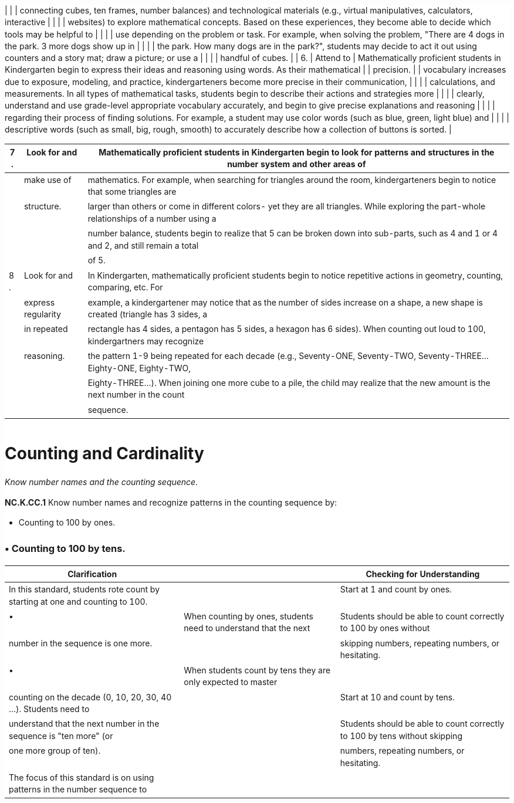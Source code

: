 |  |  | connecting cubes, ten frames, number balances) and technological materials (e.g., virtual manipulatives, calculators, interactive |
|  |  | websites) to explore mathematical concepts. Based on these experiences, they become able to decide which tools may be helpful to |
|  |  | use depending on the problem or task. For example, when solving the problem, "There are 4 dogs in the park. 3 more dogs show up in |
|  |  | the park. How many dogs are in the park?", students may decide to act it out using counters and a story mat; draw a picture; or use a |
|  |  | handful of cubes. |
| 6. | Attend to | Mathematically proficient students in Kindergarten begin to express their ideas and reasoning using words. As their mathematical |
| precision. |  | vocabulary increases due to exposure, modeling, and practice, kindergarteners become more precise in their communication, |
|  |  | calculations, and measurements. In all types of mathematical tasks, students begin to describe their actions and strategies more |
|  |  | clearly, understand and use grade-level appropriate vocabulary accurately, and begin to give precise explanations and reasoning |
|  |  | regarding their process of finding solutions. For example, a student may use color words (such as blue, green, light blue) and |
|  |  | descriptive words (such as small, big, rough, smooth) to accurately describe how a collection of buttons is sorted. |

| 7. | Look for and | Mathematically proficient students in Kindergarten begin to look for patterns and structures in the number system and other areas of |
| --- | --- | --- |
|  | make use of | mathematics. For example, when searching for triangles around the room, kindergarteners begin to notice that some triangles are |
|  | structure. | larger than others or come in different colors- yet they are all triangles. While exploring the part-whole relationships of a number using a |
|  |  | number balance, students begin to realize that 5 can be broken down into sub-parts, such as 4 and 1 or 4 and 2, and still remain a total |
|  |  | of 5. |
| 8. | Look for and | In Kindergarten, mathematically proficient students begin to notice repetitive actions in geometry, counting, comparing, etc. For |
|  | express regularity | example, a kindergartener may notice that as the number of sides increase on a shape, a new shape is created (triangle has 3 sides, a |
|  | in repeated | rectangle has 4 sides, a pentagon has 5 sides, a hexagon has 6 sides). When counting out loud to 100, kindergartners may recognize |
|  | reasoning. | the pattern 1-9 being repeated for each decade (e.g., Seventy-ONE, Seventy-TWO, Seventy-THREE… Eighty-ONE, Eighty-TWO, |
|  |  | Eighty-THREE…). When joining one more cube to a pile, the child may realize that the new amount is the next number in the count |
|  |  | sequence. |

# **Counting and Cardinality**

*Know number names and the counting sequence.*

**NC.K.CC.1** Know number names and recognize patterns in the counting sequence by:

- Counting to 100 by ones.
### • Counting to 100 by tens.

| Clarification |  | Checking for Understanding |
| --- | --- | --- |
| In this standard, students rote count by starting at one and counting to 100. |  | Start at 1 and count by ones. |
| • | When counting by ones, students need to understand that the next | Students should be able to count correctly to 100 by ones without |
| number in the sequence is one more. |  | skipping numbers, repeating numbers, or hesitating. |
| • | When students count by tens they are only expected to master |  |
| counting on the decade (0, 10, 20, 30, 40 …). Students need to |  | Start at 10 and count by tens. |
| understand that the next number in the sequence is "ten more" (or |  | Students should be able to count correctly to 100 by tens without skipping |
| one more group of ten). |  | numbers, repeating numbers, or hesitating. |
| The focus of this standard is on using patterns in the number sequence to |  |  |